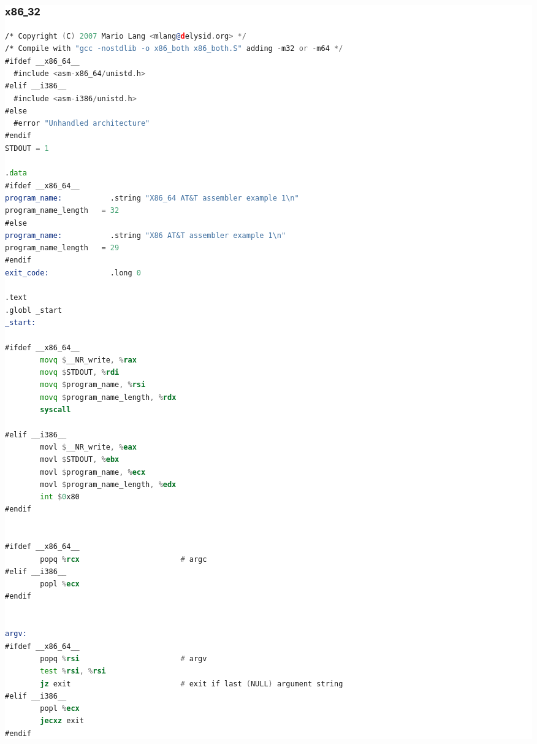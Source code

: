 ```asm
```

### x86_32

```asm
/* Copyright (C) 2007 Mario Lang <mlang@delysid.org> */
/* Compile with "gcc -nostdlib -o x86_both x86_both.S" adding -m32 or -m64 */
#ifdef __x86_64__
  #include <asm-x86_64/unistd.h>
#elif __i386__
  #include <asm-i386/unistd.h>
#else
  #error "Unhandled architecture"
#endif
STDOUT = 1

.data
#ifdef __x86_64__
program_name:           .string "X86_64 AT&T assembler example 1\n"
program_name_length   = 32
#else
program_name:           .string "X86 AT&T assembler example 1\n"
program_name_length   = 29
#endif
exit_code:              .long 0

.text
.globl _start
_start:

#ifdef __x86_64__
        movq $__NR_write, %rax
        movq $STDOUT, %rdi
        movq $program_name, %rsi
        movq $program_name_length, %rdx
        syscall

#elif __i386__
        movl $__NR_write, %eax
        movl $STDOUT, %ebx
        movl $program_name, %ecx
        movl $program_name_length, %edx
        int $0x80
#endif


#ifdef __x86_64__
        popq %rcx                       # argc
#elif __i386__
        popl %ecx
#endif


argv:
#ifdef __x86_64__
        popq %rsi                       # argv
        test %rsi, %rsi
        jz exit                         # exit if last (NULL) argument string
#elif __i386__
        popl %ecx
        jecxz exit
#endif

```